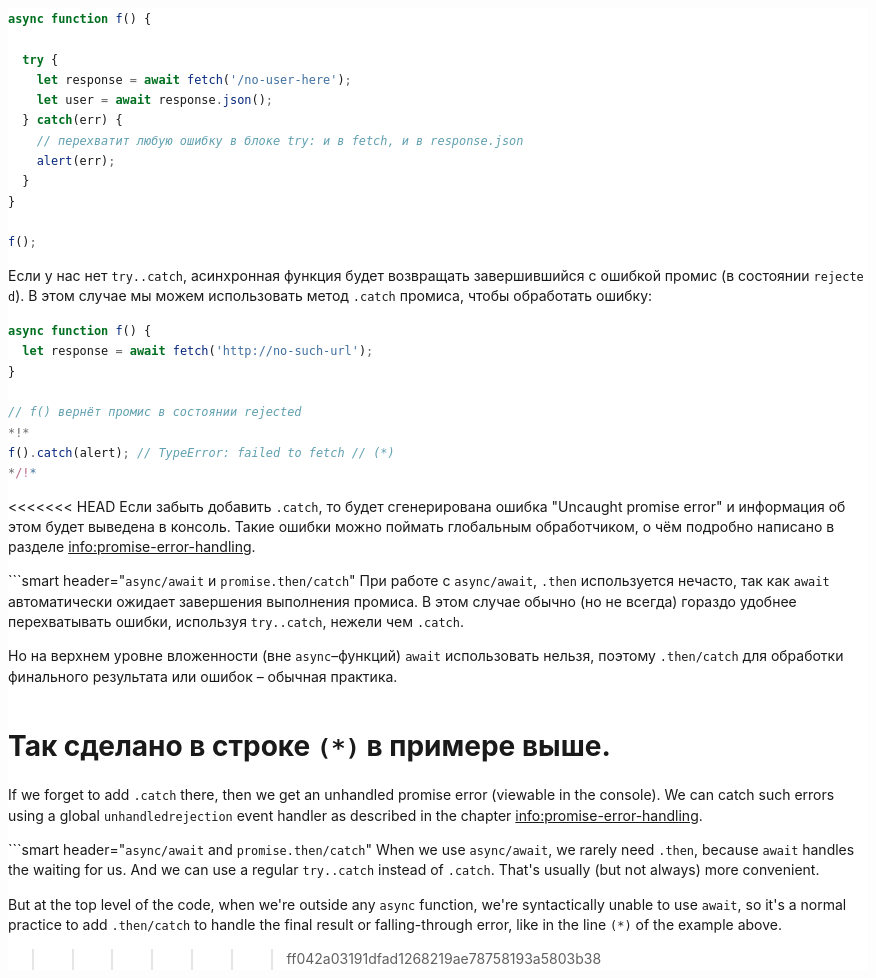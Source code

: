```js run
async function f() {

  try {
    let response = await fetch('/no-user-here');
    let user = await response.json();
  } catch(err) {
    // перехватит любую ошибку в блоке try: и в fetch, и в response.json
    alert(err);
  }
}

f();
```

Если у нас нет `try..catch`, асинхронная функция будет возвращать завершившийся с ошибкой промис (в состоянии `rejected`). В этом случае мы можем использовать метод `.catch` промиса, чтобы обработать ошибку:

```js run
async function f() {
  let response = await fetch('http://no-such-url');
}

// f() вернёт промис в состоянии rejected
*!*
f().catch(alert); // TypeError: failed to fetch // (*)
*/!*
```

<<<<<<< HEAD
Если забыть добавить `.catch`, то будет сгенерирована ошибка "Uncaught promise error" и информация об этом будет выведена в консоль. Такие ошибки можно поймать глобальным обработчиком, о чём подробно написано в разделе <info:promise-error-handling>.

```smart header="`async/await` и `promise.then/catch`"
При работе с `async/await`, `.then` используется нечасто, так как `await` автоматически ожидает завершения выполнения промиса. В этом случае обычно (но не всегда) гораздо удобнее перехватывать ошибки, используя `try..catch`, нежели чем `.catch`.

Но на верхнем уровне вложенности (вне `async`–функций) `await` использовать нельзя, поэтому `.then/catch` для обработки финального результата или ошибок – обычная практика.

Так сделано в строке `(*)` в примере выше.
=======
If we forget to add `.catch` there, then we get an unhandled promise error (viewable in the console). We can catch such errors using a global `unhandledrejection` event handler as described in the chapter <info:promise-error-handling>.


```smart header="`async/await` and `promise.then/catch`"
When we use `async/await`, we rarely need `.then`, because `await` handles the waiting for us. And we can use a regular `try..catch` instead of `.catch`. That's usually (but not always) more convenient.

But at the top level of the code, when we're outside any `async` function, we're syntactically unable to use `await`, so it's a normal practice to add `.then/catch` to handle the final result or falling-through error, like in the line `(*)` of the example above.
>>>>>>> ff042a03191dfad1268219ae78758193a5803b38
```
